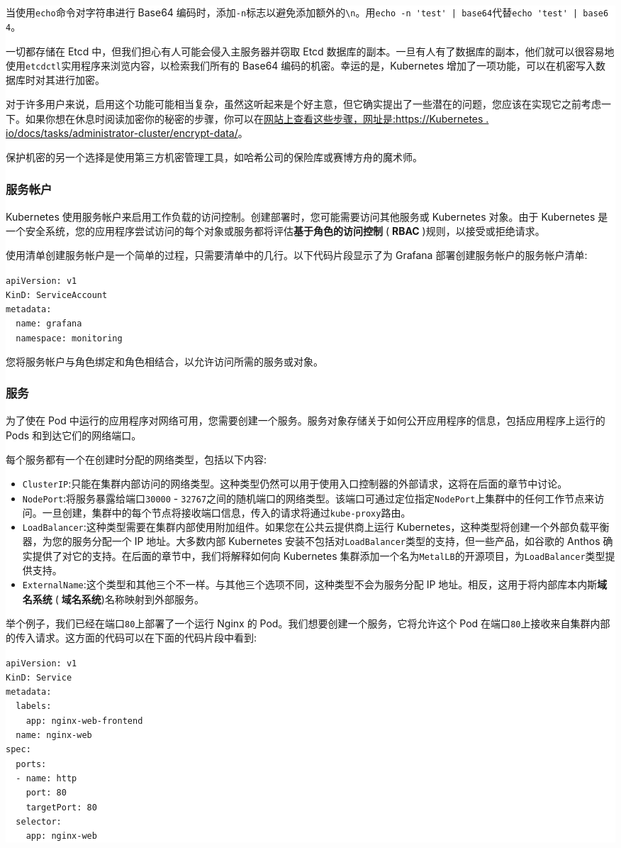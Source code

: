 当使用`echo`命令对字符串进行 Base64 编码时，添加`-n`标志以避免添加额外的`\n`。用`echo -n 'test' | base64`代替`echo 'test' | base64`。

一切都存储在 Etcd 中，但我们担心有人可能会侵入主服务器并窃取 Etcd 数据库的副本。一旦有人有了数据库的副本，他们就可以很容易地使用`etcdctl`实用程序来浏览内容，以检索我们所有的 Base64 编码的机密。幸运的是，Kubernetes 增加了一项功能，可以在机密写入数据库时对其进行加密。

对于许多用户来说，启用这个功能可能相当复杂，虽然这听起来是个好主意，但它确实提出了一些潜在的问题，您应该在实现它之前考虑一下。如果你想在休息时阅读加密你的秘密的步骤，你可以在[网站上查看这些步骤，网址是:https://Kubernetes . io/docs/tasks/administrator-cluster/encrypt-data/](https://kubernetes.io/docs/tasks/administer-cluster/encrypt-data/)。

保护机密的另一个选择是使用第三方机密管理工具，如哈希公司的保险库或赛博方舟的魔术师。

### 服务帐户

Kubernetes 使用服务帐户来启用工作负载的访问控制。创建部署时，您可能需要访问其他服务或 Kubernetes 对象。由于 Kubernetes 是一个安全系统，您的应用程序尝试访问的每个对象或服务都将评估**基于角色的访问控制** ( **RBAC** )规则，以接受或拒绝请求。

使用清单创建服务帐户是一个简单的过程，只需要清单中的几行。以下代码片段显示了为 Grafana 部署创建服务帐户的服务帐户清单:

```
apiVersion: v1
KinD: ServiceAccount
metadata:
  name: grafana
  namespace: monitoring
```

您将服务帐户与角色绑定和角色相结合，以允许访问所需的服务或对象。

### 服务

为了使在 Pod 中运行的应用程序对网络可用，您需要创建一个服务。服务对象存储关于如何公开应用程序的信息，包括应用程序上运行的 Pods 和到达它们的网络端口。

每个服务都有一个在创建时分配的网络类型，包括以下内容:

*   `ClusterIP`:只能在集群内部访问的网络类型。这种类型仍然可以用于使用入口控制器的外部请求，这将在后面的章节中讨论。
*   `NodePort`:将服务暴露给端口`30000` - `32767`之间的随机端口的网络类型。该端口可通过定位指定`NodePort`上集群中的任何工作节点来访问。一旦创建，集群中的每个节点将接收端口信息，传入的请求将通过`kube-proxy`路由。
*   `LoadBalancer`:这种类型需要在集群内部使用附加组件。如果您在公共云提供商上运行 Kubernetes，这种类型将创建一个外部负载平衡器，为您的服务分配一个 IP 地址。大多数内部 Kubernetes 安装不包括对`LoadBalancer`类型的支持，但一些产品，如谷歌的 Anthos 确实提供了对它的支持。在后面的章节中，我们将解释如何向 Kubernetes 集群添加一个名为`MetalLB`的开源项目，为`LoadBalancer`类型提供支持。
*   `ExternalName`:这个类型和其他三个不一样。与其他三个选项不同，这种类型不会为服务分配 IP 地址。相反，这用于将内部库本内斯**域名系统** ( **域名系统**)名称映射到外部服务。

举个例子，我们已经在端口`80`上部署了一个运行 Nginx 的 Pod。我们想要创建一个服务，它将允许这个 Pod 在端口`80`上接收来自集群内部的传入请求。这方面的代码可以在下面的代码片段中看到:

```
apiVersion: v1
KinD: Service
metadata:
  labels:
    app: nginx-web-frontend
  name: nginx-web
spec:
  ports:
  - name: http
    port: 80
    targetPort: 80
  selector:
    app: nginx-web
```
